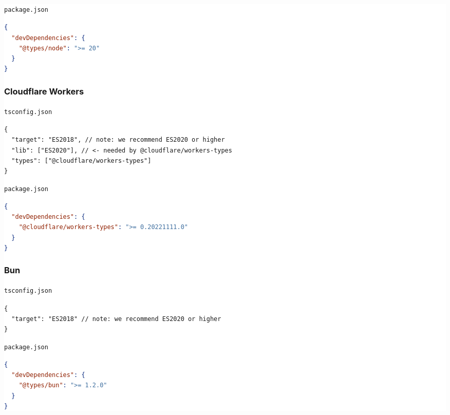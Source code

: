 `package.json`

```json
{
  "devDependencies": {
    "@types/node": ">= 20"
  }
}
```

### Cloudflare Workers

`tsconfig.json`

```jsonc
{
  "target": "ES2018", // note: we recommend ES2020 or higher
  "lib": ["ES2020"], // <- needed by @cloudflare/workers-types
  "types": ["@cloudflare/workers-types"]
}
```

`package.json`

```json
{
  "devDependencies": {
    "@cloudflare/workers-types": ">= 0.20221111.0"
  }
}
```

### Bun

`tsconfig.json`

```jsonc
{
  "target": "ES2018" // note: we recommend ES2020 or higher
}
```

`package.json`

```json
{
  "devDependencies": {
    "@types/bun": ">= 1.2.0"
  }
}
```
